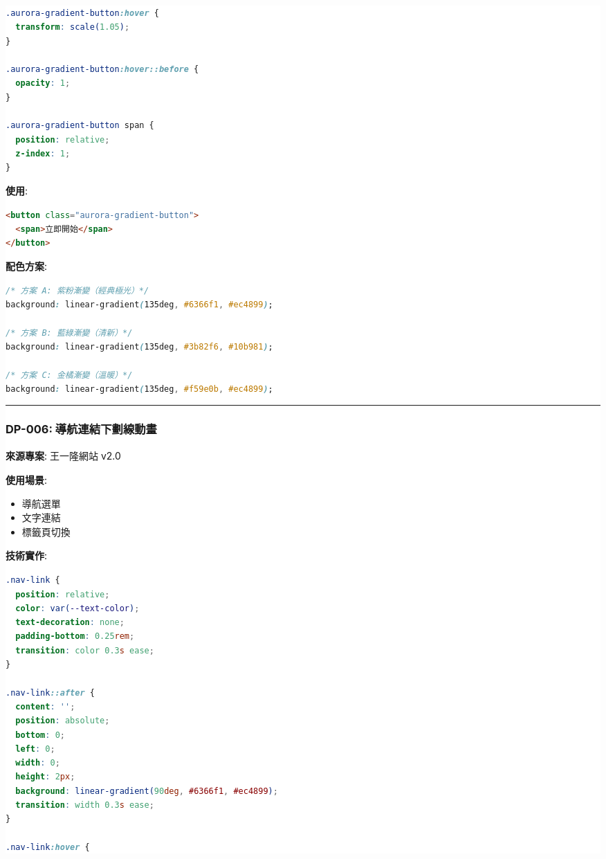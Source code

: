 ```css
.aurora-gradient-button:hover {
  transform: scale(1.05);
}

.aurora-gradient-button:hover::before {
  opacity: 1;
}

.aurora-gradient-button span {
  position: relative;
  z-index: 1;
}
```

**使用**:
```html
<button class="aurora-gradient-button">
  <span>立即開始</span>
</button>
```

**配色方案**:
```css
/* 方案 A: 紫粉漸變（經典極光）*/
background: linear-gradient(135deg, #6366f1, #ec4899);

/* 方案 B: 藍綠漸變（清新）*/
background: linear-gradient(135deg, #3b82f6, #10b981);

/* 方案 C: 金橘漸變（溫暖）*/
background: linear-gradient(135deg, #f59e0b, #ec4899);
```

---

### DP-006: 導航連結下劃線動畫

**來源專案**: 王一隆網站 v2.0

**使用場景**:
- 導航選單
- 文字連結
- 標籤頁切換

**技術實作**:
```css
.nav-link {
  position: relative;
  color: var(--text-color);
  text-decoration: none;
  padding-bottom: 0.25rem;
  transition: color 0.3s ease;
}

.nav-link::after {
  content: '';
  position: absolute;
  bottom: 0;
  left: 0;
  width: 0;
  height: 2px;
  background: linear-gradient(90deg, #6366f1, #ec4899);
  transition: width 0.3s ease;
}

.nav-link:hover {
```